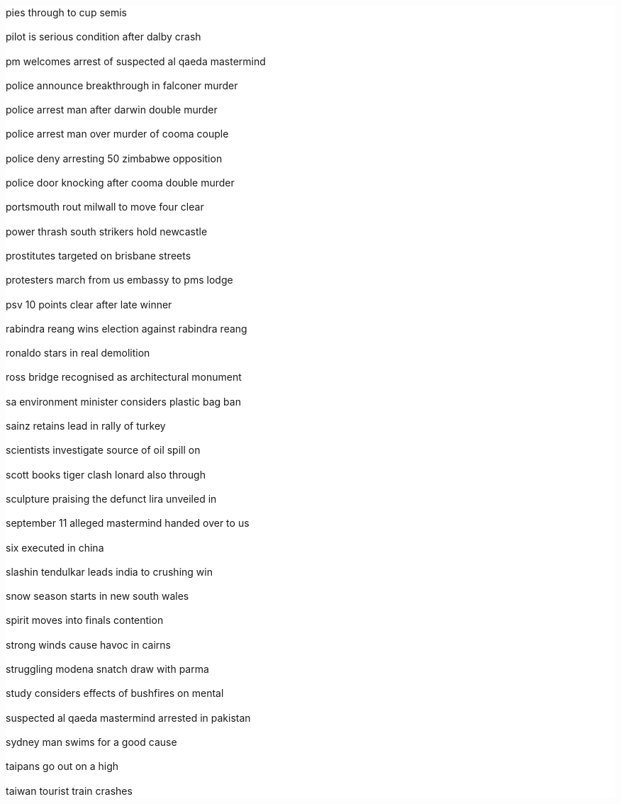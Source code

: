 pies through to cup semis

pilot is serious condition after dalby crash

pm welcomes arrest of suspected al qaeda mastermind

police announce breakthrough in falconer murder

police arrest man after darwin double murder

police arrest man over murder of cooma couple

police deny arresting 50 zimbabwe opposition

police door knocking after cooma double murder

portsmouth rout milwall to move four clear

power thrash south strikers hold newcastle

prostitutes targeted on brisbane streets

protesters march from us embassy to pms lodge

psv 10 points clear after late winner

rabindra reang wins election against rabindra reang

ronaldo stars in real demolition

ross bridge recognised as architectural monument

sa environment minister considers plastic bag ban

sainz retains lead in rally of turkey

scientists investigate source of oil spill on

scott books tiger clash lonard also through

sculpture praising the defunct lira unveiled in

september 11 alleged mastermind handed over to us

six executed in china

slashin tendulkar leads india to crushing win

snow season starts in new south wales

spirit moves into finals contention

strong winds cause havoc in cairns

struggling modena snatch draw with parma

study considers effects of bushfires on mental

suspected al qaeda mastermind arrested in pakistan

sydney man swims for a good cause

taipans go out on a high

taiwan tourist train crashes
